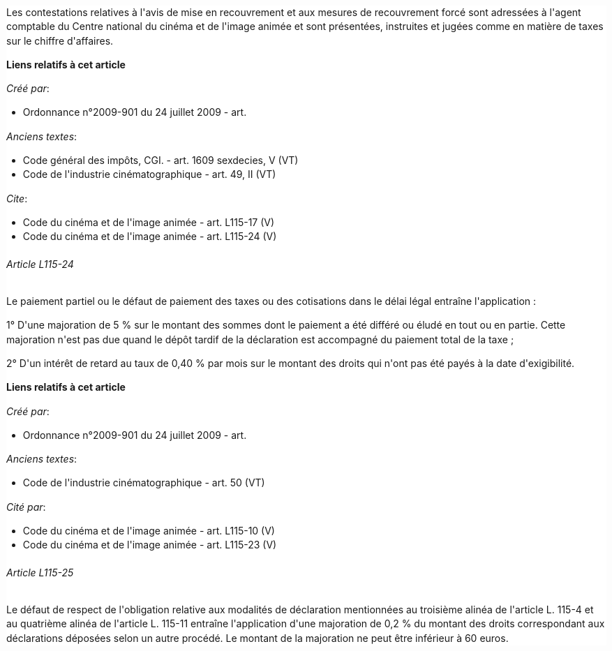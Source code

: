 Les contestations relatives à l'avis de mise en recouvrement et aux mesures de recouvrement forcé sont adressées à l'agent
comptable du Centre national du cinéma et de l'image animée et sont présentées, instruites et jugées comme en matière de
taxes sur le chiffre d'affaires.

**Liens relatifs à cet article**

_Créé par_:

  - Ordonnance n°2009-901 du 24 juillet 2009 - art.

_Anciens textes_:

  - Code général des impôts, CGI. - art. 1609 sexdecies, V (VT)
  - Code de l'industrie cinématographique - art. 49, II (VT)

_Cite_:

  - Code du cinéma et de l'image animée - art. L115-17 (V)
  - Code du cinéma et de l'image animée - art. L115-24 (V)


###### Article L115-24

Le paiement partiel ou le défaut de paiement des taxes ou des cotisations dans le délai légal entraîne l'application :

1° D'une majoration de 5 % sur le montant des sommes dont le paiement a été différé ou éludé en tout ou en partie. Cette
majoration n'est pas due quand le dépôt tardif de la déclaration est accompagné du paiement total de la taxe ;

2° D'un intérêt de retard au taux de 0,40 % par mois sur le montant des droits qui n'ont pas été payés à la date
d'exigibilité.

**Liens relatifs à cet article**

_Créé par_:

  - Ordonnance n°2009-901 du 24 juillet 2009 - art.

_Anciens textes_:

  - Code de l'industrie cinématographique - art. 50 (VT)

_Cité par_:

  - Code du cinéma et de l'image animée - art. L115-10 (V)
  - Code du cinéma et de l'image animée - art. L115-23 (V)


###### Article L115-25

Le défaut de respect de l'obligation relative aux modalités de déclaration mentionnées au troisième alinéa de l'article L.
115-4 et au quatrième alinéa de l'article L. 115-11 entraîne l'application d'une majoration de 0,2 % du montant des droits
correspondant aux déclarations déposées selon un autre procédé. Le montant de la majoration ne peut être inférieur à 60
euros. 
